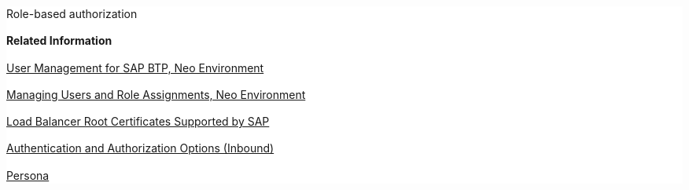 
</td>
<td valign="top">

Role-based authorization

</td>
</tr>
</table>

**Related Information**  


[User Management for SAP BTP, Neo Environment](../Operations/user-management-for-sap-btp-neo-environment-f319277.md "Users management tasks are required for different activities associated with the setup and operation of the cluster.")

[Managing Users and Role Assignments, Neo Environment](../Operations/managing-users-and-role-assignments-neo-environment-1d470b0.md "You specify the members of the account and assign roles to them.")

[Load Balancer Root Certificates Supported by SAP](../ConnectionSetup/load-balancer-root-certificates-supported-by-sap-4509f60.md "The load balancer supports a certain list of root certificates.")

[Authentication and Authorization Options \(Inbound\)](../ConnectionSetup/authentication-and-authorization-options-inbound-983f2a5.md "When a client calls a server using a secure communication channel, two different kinds of checks are performed subsequently.")

[Persona](persona-2937e5c.md "When you perform user management tasks using SAP BTP SAP BTP cockpit, you find a set of predefined roles that you can assign to users of the account. According to the main tasks associated with integration projects, these roles are associated to certain persona relevant for an integration project.")


